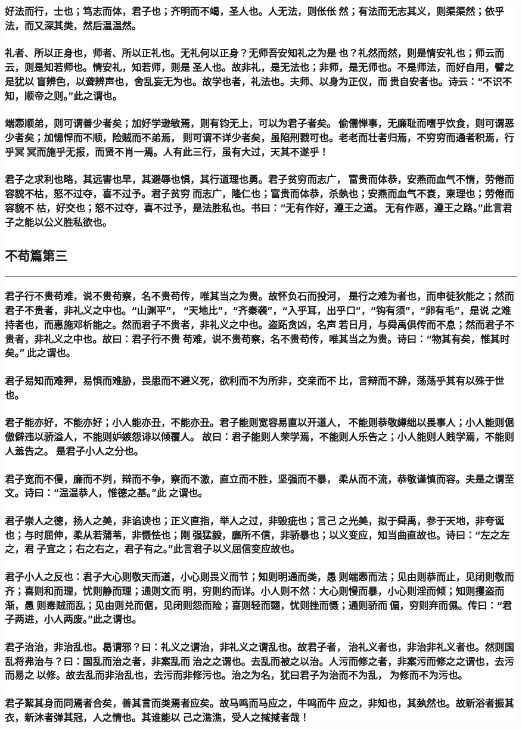 ### 好法而行，士也；笃志而体，君子也；齐明而不竭，圣人也。人无法，则伥伥 然；有法而无志其义，则渠渠然；依乎法，而又深其类，然后温温然。

### 礼者、所以正身也，师者、所以正礼也。无礼何以正身？无师吾安知礼之为是 也？礼然而然，则是情安礼也；师云而云，则是知若师也。情安礼，知若师，则是 圣人也。故非礼，是无法也；非师，是无师也。不是师法，而好自用，譬之是犹以 盲辨色，以聋辨声也，舍乱妄无为也。故学也者，礼法也。夫师、以身为正仪，而 贵自安者也。诗云：“不识不知，顺帝之则。”此之谓也。

### 端悫顺弟，则可谓善少者矣；加好学逊敏焉，则有钧无上，可以为君子者矣。 偷儒惮事，无廉耻而嗜乎饮食，则可谓恶少者矣；加愓悍而不顺，险贼而不弟焉， 则可谓不详少者矣，虽陷刑戮可也。老老而壮者归焉，不穷穷而通者积焉，行乎冥 冥而施乎无报，而贤不肖一焉。人有此三行，虽有大过，天其不遂乎！

### 君子之求利也略，其远害也早，其避辱也惧，其行道理也勇。君子贫穷而志广， 富贵而体恭，安燕而血气不惰，劳倦而容貌不枯，怒不过夺，喜不过予。君子贫穷 而志广，隆仁也；富贵而体恭，杀埶也；安燕而血气不衰，柬理也；劳倦而容貌不 枯，好交也；怒不过夺，喜不过予，是法胜私也。书曰：“无有作好，遵王之道。 无有作恶，遵王之路。”此言君子之能以公义胜私欲也。

## 不苟篇第三

<hr/>

### 君子行不贵苟难，说不贵苟察，名不贵苟传，唯其当之为贵。故怀负石而投河， 是行之难为者也，而申徒狄能之；然而君子不贵者，非礼义之中也。“山渊平”， “天地比”，“齐秦袭”，“入乎耳，出乎口”，“钩有须”，“卵有毛”，是说 之难持者也，而惠施邓析能之。然而君子不贵者，非礼义之中也。盗跖贪凶，名声 若日月，与舜禹俱传而不息；然而君子不贵者，非礼义之中也。故曰：君子行不贵 苟难，说不贵苟察，名不贵苟传，唯其当之为贵。诗曰：“物其有矣，惟其时矣。” 此之谓也。

### 君子易知而难狎，易惧而难胁，畏患而不避义死，欲利而不为所非，交亲而不 比，言辩而不辞，荡荡乎其有以殊于世也。

### 君子能亦好，不能亦好；小人能亦丑，不能亦丑。君子能则宽容易直以开道人， 不能则恭敬繜绌以畏事人；小人能则倨傲僻违以骄溢人，不能则妒嫉怨诽以倾覆人。 故曰：君子能则人荣学焉，不能则人乐告之；小人能则人贱学焉，不能则人羞告之。 是君子小人之分也。

### 君子宽而不僈，廉而不刿，辩而不争，察而不激，直立而不胜，坚强而不暴， 柔从而不流，恭敬谨慎而容。夫是之谓至文。诗曰：“温温恭人，惟德之基。”此 之谓也。

### 君子崇人之德，扬人之美，非谄谀也；正义直指，举人之过，非毁疵也；言己 之光美，拟于舜禹，参于天地，非夸诞也；与时屈伸，柔从若蒲苇，非慑怯也；刚 强猛毅，靡所不信，非骄暴也；以义变应，知当曲直故也。诗曰：“左之左之，君 子宜之；右之右之，君子有之。”此言君子以义屈信变应故也。

### 君子小人之反也：君子大心则敬天而道，小心则畏义而节；知则明通而类，愚 则端悫而法；见由则恭而止，见闭则敬而齐；喜则和而理，忧则静而理；通则文而 明，穷则约而详。小人则不然：大心则慢而暴，小心则淫而倾；知则攫盗而渐，愚 则毒贼而乱；见由则兑而倨，见闭则怨而险；喜则轻而翾，忧则挫而慑；通则骄而 偏，穷则弃而儑。传曰：“君子两进，小人两废。”此之谓也。

### 君子治治，非治乱也。曷谓邪？曰：礼义之谓治，非礼义之谓乱也。故君子者， 治礼义者也，非治非礼义者也。然则国乱将弗治与？曰：国乱而治之者，非案乱而 治之之谓也。去乱而被之以治。人污而修之者，非案污而修之之谓也，去污而易之 以修。故去乱而非治乱也，去污而非修污也。治之为名，犹曰君子为治而不为乱， 为修而不为污也。

### 君子絜其身而同焉者合矣，善其言而类焉者应矣。故马鸣而马应之，牛鸣而牛 应之，非知也，其埶然也。故新浴者振其衣，新沐者弹其冠，人之情也。其谁能以 己之潐潐，受人之掝掝者哉！
